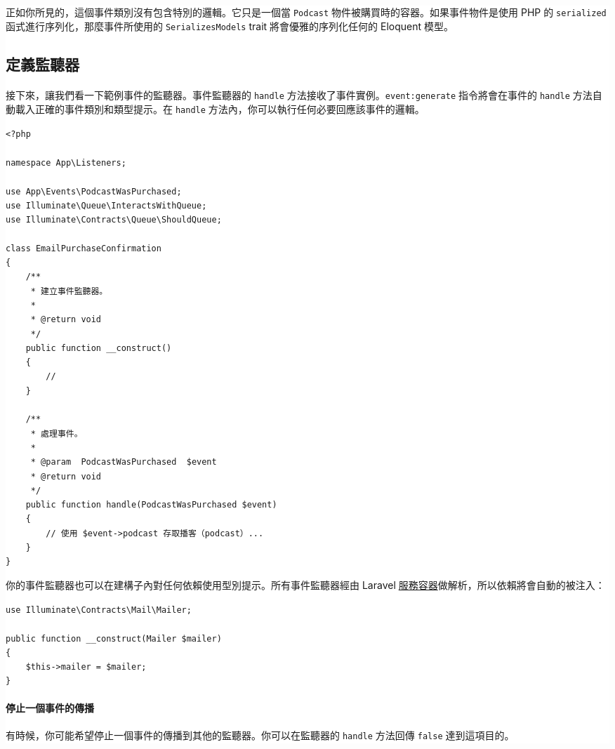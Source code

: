 正如你所見的，這個事件類別沒有包含特別的邏輯。它只是一個當 `Podcast` 物件被購買時的容器。如果事件物件是使用 PHP 的 `serialized` 函式進行序列化，那麼事件所使用的 `SerializesModels` trait 將會優雅的序列化任何的 Eloquent 模型。

<a name="defining-listeners"></a>
## 定義監聽器

接下來，讓我們看一下範例事件的監聽器。事件監聽器的 `handle` 方法接收了事件實例。`event:generate` 指令將會在事件的 `handle` 方法自動載入正確的事件類別和類型提示。在 `handle` 方法內，你可以執行任何必要回應該事件的邏輯。

    <?php

    namespace App\Listeners;

    use App\Events\PodcastWasPurchased;
    use Illuminate\Queue\InteractsWithQueue;
    use Illuminate\Contracts\Queue\ShouldQueue;

    class EmailPurchaseConfirmation
    {
        /**
         * 建立事件監聽器。
         *
         * @return void
         */
        public function __construct()
        {
            //
        }

        /**
         * 處理事件。
         *
         * @param  PodcastWasPurchased  $event
         * @return void
         */
        public function handle(PodcastWasPurchased $event)
        {
            // 使用 $event->podcast 存取播客（podcast）...
        }
    }

你的事件監聽器也可以在建構子內對任何依賴使用型別提示。所有事件監聽器經由 Laravel [服務容器](/laravel_tw/docs/5.1/container)做解析，所以依賴將會自動的被注入：

    use Illuminate\Contracts\Mail\Mailer;

    public function __construct(Mailer $mailer)
    {
        $this->mailer = $mailer;
    }

#### 停止一個事件的傳播

有時候，你可能希望停止一個事件的傳播到其他的監聽器。你可以在監聽器的 `handle` 方法回傳 `false` 達到這項目的。
